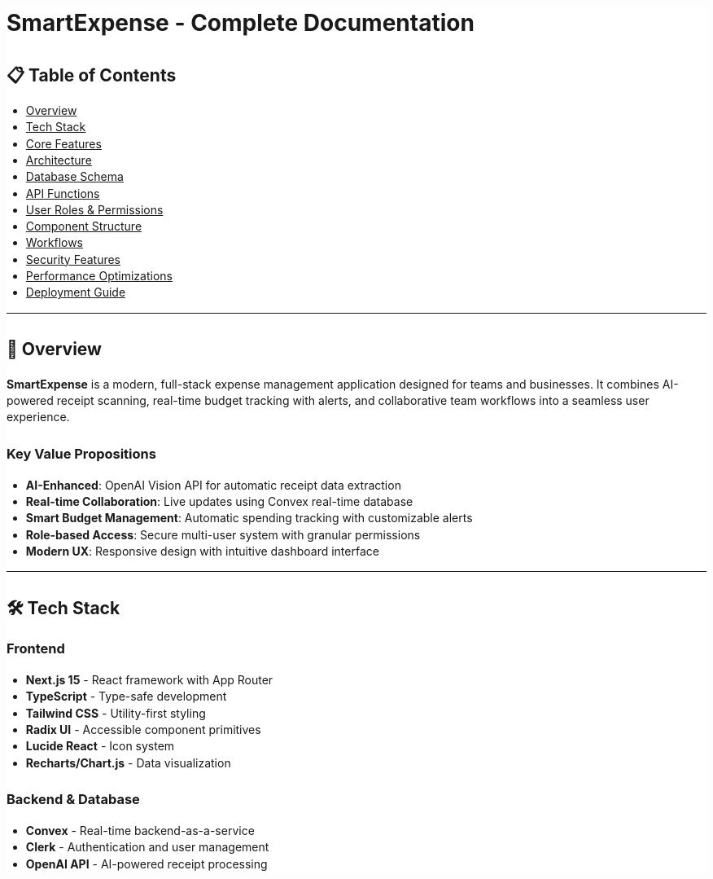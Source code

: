 # SmartExpense - Complete Documentation

## 📋 Table of Contents

- [Overview](#overview)
- [Tech Stack](#tech-stack)
- [Core Features](#core-features)
- [Architecture](#architecture)
- [Database Schema](#database-schema)
- [API Functions](#api-functions)
- [User Roles & Permissions](#user-roles--permissions)
- [Component Structure](#component-structure)
- [Workflows](#workflows)
- [Security Features](#security-features)
- [Performance Optimizations](#performance-optimizations)
- [Deployment Guide](#deployment-guide)

---

## 🎯 Overview

**SmartExpense** is a modern, full-stack expense management application designed for teams and businesses. It combines AI-powered receipt scanning, real-time budget tracking with alerts, and collaborative team workflows into a seamless user experience.

### Key Value Propositions

- **AI-Enhanced**: OpenAI Vision API for automatic receipt data extraction
- **Real-time Collaboration**: Live updates using Convex real-time database
- **Smart Budget Management**: Automatic spending tracking with customizable alerts
- **Role-based Access**: Secure multi-user system with granular permissions
- **Modern UX**: Responsive design with intuitive dashboard interface

---

## 🛠 Tech Stack

### Frontend

- **Next.js 15** - React framework with App Router
- **TypeScript** - Type-safe development
- **Tailwind CSS** - Utility-first styling
- **Radix UI** - Accessible component primitives
- **Lucide React** - Icon system
- **Recharts/Chart.js** - Data visualization

### Backend & Database

- **Convex** - Real-time backend-as-a-service
- **Clerk** - Authentication and user management
- **OpenAI API** - AI-powered receipt processing
